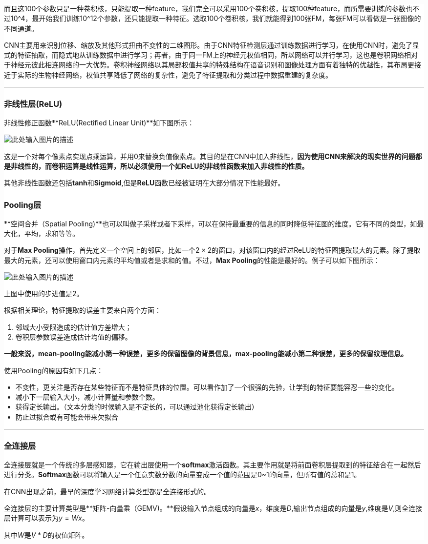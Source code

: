 而且这100个参数只是一种卷积核，只能提取一种feature，我们完全可以采用100个卷积核，提取100种feature，而所需要训练的参数也不过10^4，最开始我们训练10^12个参数，还只能提取一种特征。选取100个卷积核，我们就能得到100张FM，每张FM可以看做是一张图像的不同通道。

CNN主要用来识别位移、缩放及其他形式扭曲不变性的二维图形。由于CNN特征检测层通过训练数据进行学习，在使用CNN时，避免了显式的特征抽取，而隐式地从训练数据中进行学习；再者，由于同一FM上的神经元权值相同，所以网络可以并行学习，这也是卷积网络相对于神经元彼此相连网络的一大优势。卷积神经网络以其局部权值共享的特殊结构在语音识别和图像处理方面有着独特的优越性，其布局更接近于实际的生物神经网络，权值共享降低了网络的复杂性，避免了特征提取和分类过程中数据重建的复杂度。



------

### 非线性层(ReLU)

  非线性修正函数**ReLU(Rectified Linear Unit)**如下图所示：

  ![此处输入图片的描述][7]

这是一个对每个像素点实现点乘运算，并用0来替换负值像素点。其目的是在CNN中加入非线性，**因为使用CNN来解决的现实世界的问题都是非线性的，而卷积运算是线性运算，所以必须使用一个如ReLU的非线性函数来加入非线性的性质。**

其他非线性函数还包括**tanh**和**Sigmoid**,但是**ReLU**函数已经被证明在大部分情况下性能最好。

### Pooling层

  **空间合并（Spatial Pooling)**也可以叫做子采样或者下采样，可以在保持最重要的信息的同时降低特征图的维度。它有不同的类型，如最大化，平均，求和等等。

  对于**Max Pooling**操作，首先定义一个空间上的邻居，比如一个$2\times 2$的窗口，对该窗口内的经过ReLU的特征图提取最大的元素。除了提取最大的元素，还可以使用窗口内元素的平均值或者是求和的值。不过，**Max Pooling**的性能是最好的。例子可以如下图所示：

  ![此处输入图片的描述][8]

  上图中使用的步进值是2。

根据相关理论，特征提取的误差主要来自两个方面：

1. 邻域大小受限造成的估计值方差增大；
2. 卷积层参数误差造成估计均值的偏移。

**一般来说，mean-pooling能减小第一种误差，更多的保留图像的背景信息，max-pooling能减小第二种误差，更多的保留纹理信息。**

  使用Pooling的原因有如下几点：

- 不变性，更关注是否存在某些特征而不是特征具体的位置。可以看作加了一个很强的先验，让学到的特征要能容忍一些的变化。
- 减小下一层输入大小，减小计算量和参数个数。
- 获得定长输出。（文本分类的时候输入是不定长的，可以通过池化获得定长输出）
- 防止过拟合或有可能会带来欠拟合

------

### 全连接层

  全连接层就是一个传统的多层感知器，它在输出层使用一个**softmax**激活函数。其主要作用就是将前面卷积层提取到的特征结合在一起然后进行分类。**Softmax**函数可以将输入是一个任意实数分数的向量变成一个值的范围是0~1的向量，但所有值的总和是1。

  在CNN出现之前，最早的深度学习网络计算类型都是全连接形式的。

  全连接层的主要计算类型是**矩阵-向量乘（GEMV)。**假设输入节点组成的向量是$x$，维度是$D$,输出节点组成的向量是$y$,维度是$V$,则全连接层计算可以表示为$y=Wx$。

  其中$W$是$V*D$的权值矩阵。


[1]: https://ujjwalkarn.me/2016/08/11/intuitive-explanation-convnets/
[2]: http://7xrluf.com1.z0.glb.clouddn.com/CNN1.png
[3]: http://7xrluf.com1.z0.glb.clouddn.com/CNN2.png
[4]: http://7xrluf.com1.z0.glb.clouddn.com/CNN3.png
[5]: http://7xrluf.com1.z0.glb.clouddn.com/CNN4.png
[6]: http://7xrluf.com1.z0.glb.clouddn.com/CNN5.png
[7]: http://7xrluf.com1.z0.glb.clouddn.com/CNN6.png
[8]: http://7xrluf.com1.z0.glb.clouddn.com/CNN7.png